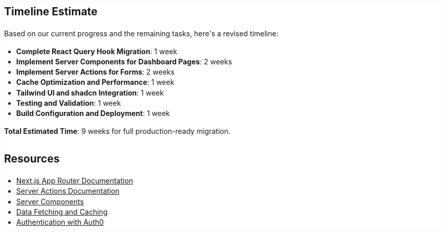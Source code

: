 ## Timeline Estimate

Based on our current progress and the remaining tasks, here's a revised timeline:

- **Complete React Query Hook Migration**: 1 week
- **Implement Server Components for Dashboard Pages**: 2 weeks
- **Implement Server Actions for Forms**: 2 weeks
- **Cache Optimization and Performance**: 1 week
- **Tailwind UI and shadcn Integration**: 1 week
- **Testing and Validation**: 1 week
- **Build Configuration and Deployment**: 1 week

**Total Estimated Time**: 9 weeks for full production-ready migration.

## Resources

- [Next.js App Router Documentation](https://nextjs.org/docs/app)
- [Server Actions Documentation](https://nextjs.org/docs/app/building-your-application/data-fetching/server-actions)
- [Server Components](https://nextjs.org/docs/getting-started/react-essentials#server-components)
- [Data Fetching and Caching](https://nextjs.org/docs/app/building-your-application/data-fetching/fetching-caching-and-revalidating)
- [Authentication with Auth0](https://auth0.com/docs/quickstart/webapp/nextjs/01-login)